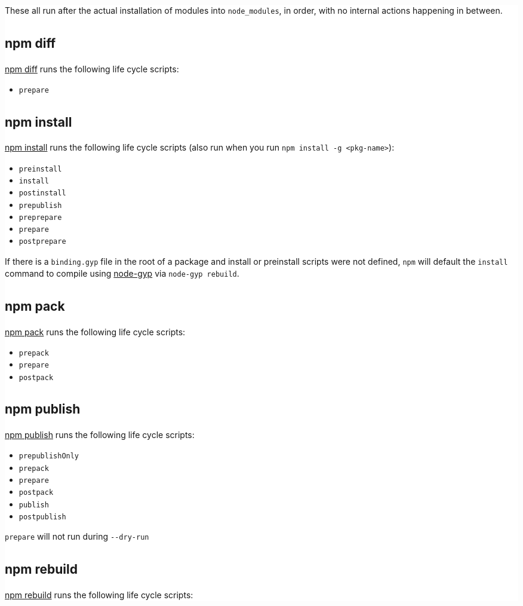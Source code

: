 These all run after the actual installation of modules into `node_modules`, in order, with no internal actions happening in between.

## npm diff

[npm diff](https://docs.npmjs.com/cli/v7/commands/npm-diff) runs the following life cycle scripts:

- `prepare`

## npm install

[npm install](https://docs.npmjs.com/cli/v7/commands/npm-install) runs the following life cycle scripts (also run when you run `npm install -g <pkg-name>`):

- `preinstall`
- `install`
- `postinstall`
- `prepublish`
- `preprepare`
- `prepare`
- `postprepare`

If there is a `binding.gyp` file in the root of a package and install or preinstall scripts were not defined, `npm` will default the `install` command to compile using [node-gyp](https://www.npmjs.com/package/node-gyp) via `node-gyp rebuild`.

## npm pack

[npm pack](https://docs.npmjs.com/cli/v7/commands/npm-pack) runs the following life cycle scripts:

- `prepack`
- `prepare`
- `postpack`

## npm publish

[npm publish](https://docs.npmjs.com/cli/v7/commands/npm-publish) runs the following life cycle scripts:

- `prepublishOnly`
- `prepack`
- `prepare`
- `postpack`
- `publish`
- `postpublish`

`prepare` will not run during `--dry-run`

## npm rebuild

[npm rebuild](https://docs.npmjs.com/cli/v7/commands/npm-rebuild) runs the following life cycle scripts:
